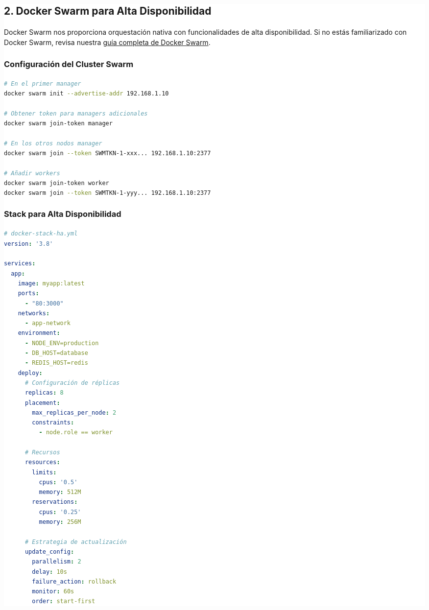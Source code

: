 ## 2. Docker Swarm para Alta Disponibilidad

Docker Swarm nos proporciona orquestación nativa con funcionalidades de alta disponibilidad. Si no estás familiarizado con Docker Swarm, revisa nuestra [guía completa de Docker Swarm](/docs/cursos/docker/docker_swarm_orquestacion_de_contenedores_y_escalabilidad).

### Configuración del Cluster Swarm

```bash
# En el primer manager
docker swarm init --advertise-addr 192.168.1.10

# Obtener token para managers adicionales
docker swarm join-token manager

# En los otros nodos manager
docker swarm join --token SWMTKN-1-xxx... 192.168.1.10:2377

# Añadir workers
docker swarm join-token worker
docker swarm join --token SWMTKN-1-yyy... 192.168.1.10:2377
```

### Stack para Alta Disponibilidad

```yaml
# docker-stack-ha.yml
version: '3.8'

services:
  app:
    image: myapp:latest
    ports:
      - "80:3000"
    networks:
      - app-network
    environment:
      - NODE_ENV=production
      - DB_HOST=database
      - REDIS_HOST=redis
    deploy:
      # Configuración de réplicas
      replicas: 8
      placement:
        max_replicas_per_node: 2
        constraints:
          - node.role == worker
      
      # Recursos
      resources:
        limits:
          cpus: '0.5'
          memory: 512M
        reservations:
          cpus: '0.25'
          memory: 256M
      
      # Estrategia de actualización
      update_config:
        parallelism: 2
        delay: 10s
        failure_action: rollback
        monitor: 60s
        order: start-first
```